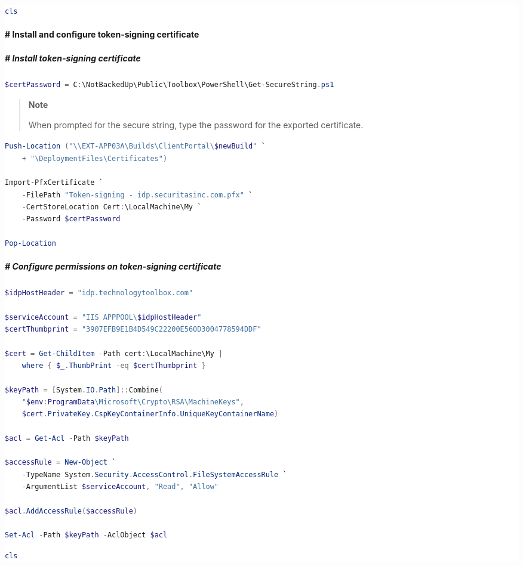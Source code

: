 
```PowerShell
cls
```

#### # Install and configure token-signing certificate

##### # Install token-signing certificate

```PowerShell
$certPassword = C:\NotBackedUp\Public\Toolbox\PowerShell\Get-SecureString.ps1
```

> **Note**
>
> When prompted for the secure string, type the password for the exported certificate.

```PowerShell
Push-Location ("\\EXT-APP03A\Builds\ClientPortal\$newBuild" `
    + "\DeploymentFiles\Certificates")

Import-PfxCertificate `
    -FilePath "Token-signing - idp.securitasinc.com.pfx" `
    -CertStoreLocation Cert:\LocalMachine\My `
    -Password $certPassword

Pop-Location
```

##### # Configure permissions on token-signing certificate

```PowerShell
$idpHostHeader = "idp.technologytoolbox.com"

$serviceAccount = "IIS APPPOOL\$idpHostHeader"
$certThumbprint = "3907EFB9E1B4D549C22200E560D3004778594DDF"

$cert = Get-ChildItem -Path cert:\LocalMachine\My |
    where { $_.ThumbPrint -eq $certThumbprint }

$keyPath = [System.IO.Path]::Combine(
    "$env:ProgramData\Microsoft\Crypto\RSA\MachineKeys",
    $cert.PrivateKey.CspKeyContainerInfo.UniqueKeyContainerName)

$acl = Get-Acl -Path $keyPath

$accessRule = New-Object `
    -TypeName System.Security.AccessControl.FileSystemAccessRule `
    -ArgumentList $serviceAccount, "Read", "Allow"

$acl.AddAccessRule($accessRule)

Set-Acl -Path $keyPath -AclObject $acl
```

```PowerShell
cls
```
